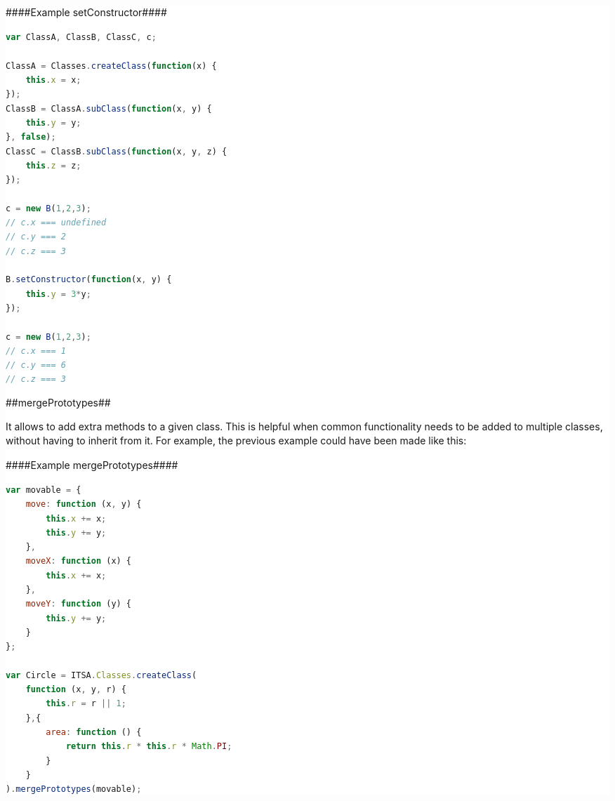 ####Example setConstructor####

```js
var ClassA, ClassB, ClassC, c;

ClassA = Classes.createClass(function(x) {
    this.x = x;
});
ClassB = ClassA.subClass(function(x, y) {
    this.y = y;
}, false);
ClassC = ClassB.subClass(function(x, y, z) {
    this.z = z;
});

c = new B(1,2,3);
// c.x === undefined
// c.y === 2
// c.z === 3

B.setConstructor(function(x, y) {
    this.y = 3*y;
});

c = new B(1,2,3);
// c.x === 1
// c.y === 6
// c.z === 3
```

##mergePrototypes##

It allows to add extra methods to a given class.  This is helpful when common functionality needs to be added to multiple classes, without having to inherit from it.  For example, the previous example could have been made like this:

####Example mergePrototypes####

```js
var movable = {
    move: function (x, y) {
        this.x += x;
        this.y += y;
    },
    moveX: function (x) {
        this.x += x;
    },
    moveY: function (y) {
        this.y += y;
    }
};

var Circle = ITSA.Classes.createClass(
    function (x, y, r) {
        this.r = r || 1;
    },{
        area: function () {
            return this.r * this.r * Math.PI;
        }
    }
).mergePrototypes(movable);
```
